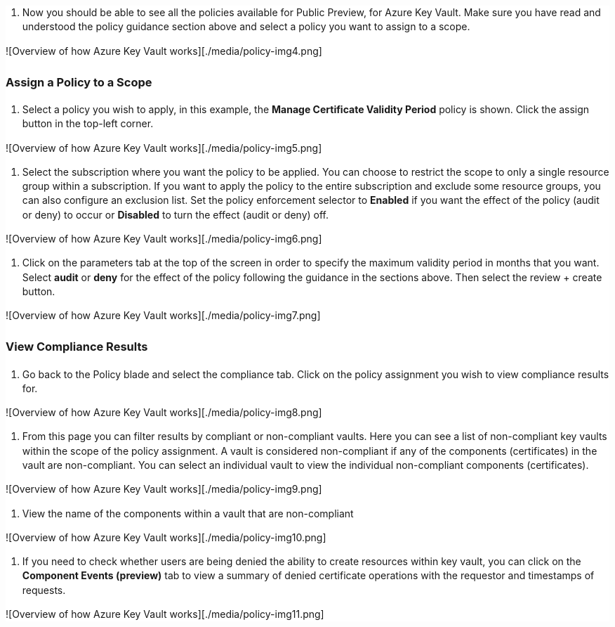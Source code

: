 1. Now you should be able to see all the policies available for Public Preview, for Azure Key Vault. Make sure you have read and understood the policy guidance section above and select a policy you want to assign to a scope.  

  ![Overview of how Azure Key Vault works][./media/policy-img4.png]

### Assign a Policy to a Scope 

1. Select a policy you wish to apply, in this example, the **Manage Certificate Validity Period** policy is shown. Click the assign button in the top-left corner.

  ![Overview of how Azure Key Vault works][./media/policy-img5.png]
  
1. Select the subscription where you want the policy to be applied. You can choose to restrict the scope to only a single resource group within a subscription. If you want to apply the policy to the entire subscription and exclude some resource groups, you can also configure an exclusion list. Set the policy enforcement selector to **Enabled** if you want the effect of the policy (audit or deny) to occur or **Disabled** to turn the effect (audit or deny) off. 

  ![Overview of how Azure Key Vault works][./media/policy-img6.png]

1. Click on the parameters tab at the top of the screen in order to specify the maximum validity period in months that you want. Select **audit** or **deny** for the effect of the policy following the guidance in the sections above. Then select the review + create button. 

  ![Overview of how Azure Key Vault works][./media/policy-img7.png]

### View Compliance Results

1. Go back to the Policy blade and select the compliance tab. Click on the policy assignment you wish to view compliance results for.

  ![Overview of how Azure Key Vault works][./media/policy-img8.png]

1. From this page you can filter results by compliant or non-compliant vaults. Here you can see a list of non-compliant key vaults within the scope of the policy assignment. A vault is considered non-compliant if any of the components (certificates) in the vault are non-compliant. You can select an individual vault to view the individual non-compliant components (certificates). 


  ![Overview of how Azure Key Vault works][./media/policy-img9.png]

1. View the name of the components within a vault that are non-compliant


  ![Overview of how Azure Key Vault works][./media/policy-img10.png]

1. If you need to check whether users are being denied the ability to create resources within key vault, you can click on the **Component Events (preview)** tab to view a summary of denied certificate operations with the requestor and timestamps of requests. 


  ![Overview of how Azure Key Vault works][./media/policy-img11.png]

